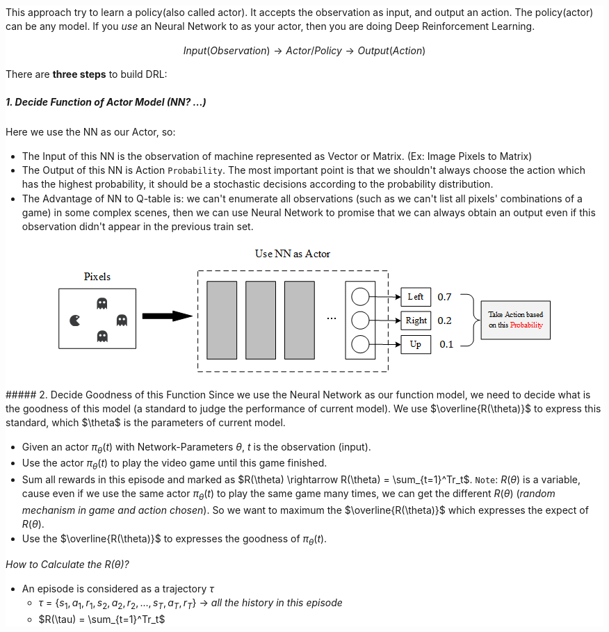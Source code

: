This approach try to learn a policy(also called actor). It accepts the observation as input, and output an action. The policy(actor) can be any model. If you $use$ an Neural Network to as your actor, then you are doing Deep Reinforcement Learning.

$$
Input(Observation) \rightarrow Actor/Policy \rightarrow Output(Action)
$$

There are **three steps** to build DRL:
##### 1. Decide Function of Actor Model (NN? ...)

Here we use the NN as our Actor, so:
* The Input of this NN is the observation of machine represented as Vector or Matrix. (Ex: Image Pixels to Matrix)
* The Output of this NN is Action `Probability`. The most important point is that we shouldn't always choose the action which has the highest probability, it should be a stochastic decisions according to the probability distribution.
* The Advantage of NN to Q-table is: we can't enumerate all observations (such as we can't list all pixels' combinations of a game) in some complex scenes, then we can use Neural Network to promise that we can always obtain an output even if this observation didn't appear in the previous train set.

<div align=center><img src="assets/NN_ACtor.png"></div>
##### 2. Decide Goodness of this Function
Since we use the Neural Network as our function model, we need to decide what is the goodness of this model (a standard to judge the performance of current model). We use $\overline{R(\theta)}$ to express this standard, which $\theta$ is the parameters of current model.

* Given an actor $\pi_\theta(t)$ with Network-Parameters $\theta$, $t$ is the observation (input).
* Use the actor $\pi_\theta(t)$ to play the video game until this game finished.
* Sum all rewards in this episode and marked as $R(\theta) \rightarrow R(\theta) = \sum_{t=1}^Tr_t$.
`Note`: $R(\theta)$ is a variable, cause even if we use the same actor $\pi_\theta(t)$ to play the same game many times, we can get the different $R(\theta)$ (*random mechanism in game and action chosen*). So we want to maximum the $\overline{R(\theta)}$ which expresses the expect of $R(\theta)$.
* Use the $\overline{R(\theta)}$ to expresses the goodness of $\pi_\theta(t)$.

*How to Calculate the $R(\theta)$?*

* An episode is considered as a trajectory $\tau$
  * $\tau$ = {$s_1, a_1, r_1, s_2, a_2, r_2, ..., s_T, a_T, r_T$} $\rightarrow$ *all the history in this episode*
  * $R(\tau) = \sum_{t=1}^Tr_t$
